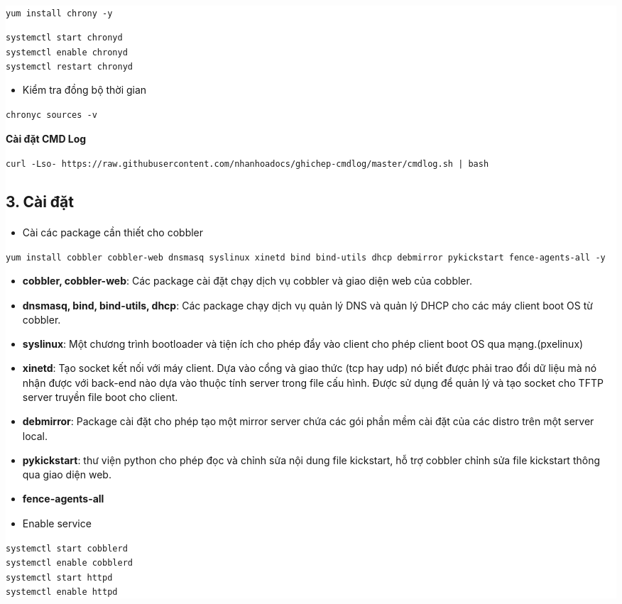 ```
yum install chrony -y 
```

```
systemctl start chronyd 
systemctl enable chronyd
systemctl restart chronyd 
```
 - Kiểm tra đồng bộ thời gian
 
```
chronyc sources -v
```

**Cài đặt CMD Log**

```
curl -Lso- https://raw.githubusercontent.com/nhanhoadocs/ghichep-cmdlog/master/cmdlog.sh | bash
```

<a name="caidat"></a>
## 3. Cài đặt

- Cài các package cần thiết cho cobbler

```
yum install cobbler cobbler-web dnsmasq syslinux xinetd bind bind-utils dhcp debmirror pykickstart fence-agents-all -y
```

+ **cobbler, cobbler-web**: Các package cài đặt chạy dịch vụ cobbler và giao diện web của cobbler.

+ **dnsmasq, bind, bind-utils, dhcp**: Các package chạy dịch vụ quản lý DNS và quản lý DHCP cho các máy client boot OS từ cobbler.

+ **syslinux**: Một chương trình bootloader và tiện ích cho phép đẩy vào client cho phép client boot OS qua mạng.(pxelinux)

+ **xinetd**: Tạo socket kết nối với máy client. Dựa vào cổng và giao thức (tcp hay udp) nó biết được phải trao đổi dữ liệu mà nó nhận được với back-end nào dựa vào thuộc tính server trong file cấu hình. Được sử dụng để quản lý và tạo socket cho TFTP server truyền file boot cho client.

+ **debmirror**: Package cài đặt cho phép tạo một mirror server chứa các gói phần mềm cài đặt của các distro trên một server local.
 
+ **pykickstart**: thư viện python cho phép đọc và chỉnh sửa nội dung file kickstart, hỗ trợ cobbler chỉnh sửa file kickstart thông qua giao diện web.

+ **fence-agents-all**

- Enable service

```
systemctl start cobblerd
systemctl enable cobblerd
systemctl start httpd
systemctl enable httpd
```
